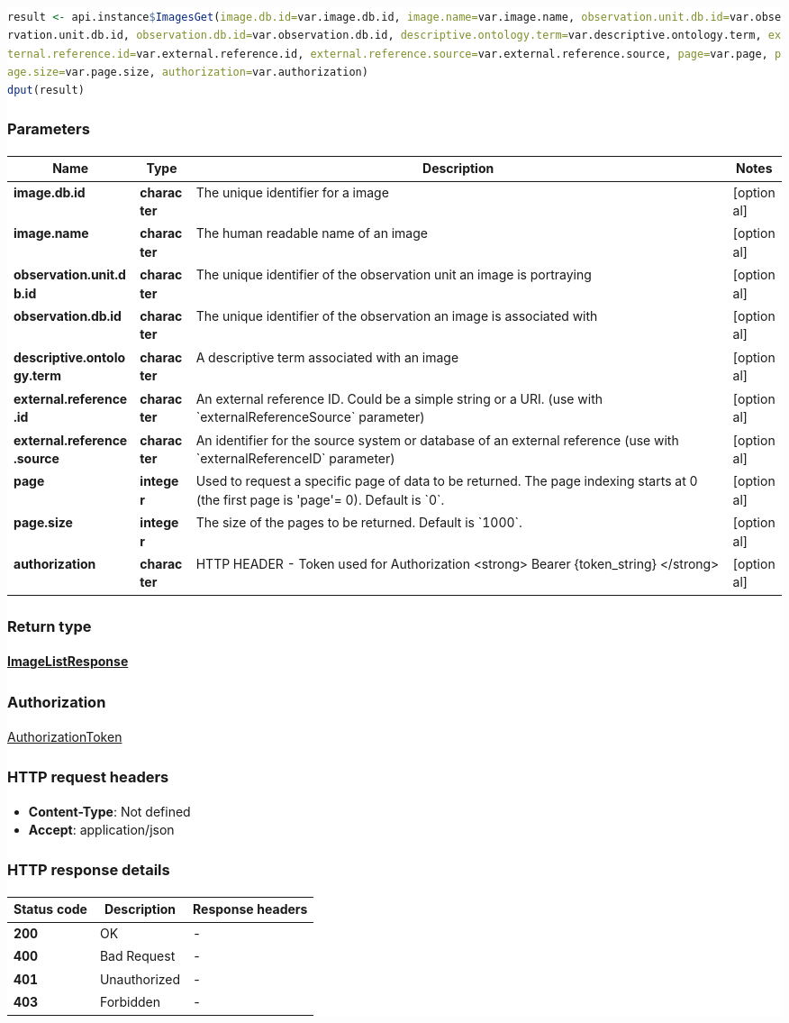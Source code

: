 ```R
result <- api.instance$ImagesGet(image.db.id=var.image.db.id, image.name=var.image.name, observation.unit.db.id=var.observation.unit.db.id, observation.db.id=var.observation.db.id, descriptive.ontology.term=var.descriptive.ontology.term, external.reference.id=var.external.reference.id, external.reference.source=var.external.reference.source, page=var.page, page.size=var.page.size, authorization=var.authorization)
dput(result)
```

### Parameters

Name | Type | Description  | Notes
------------- | ------------- | ------------- | -------------
 **image.db.id** | **character**| The unique identifier for a image | [optional] 
 **image.name** | **character**| The human readable name of an image | [optional] 
 **observation.unit.db.id** | **character**| The unique identifier of the observation unit an image is portraying | [optional] 
 **observation.db.id** | **character**| The unique identifier of the observation an image is associated with | [optional] 
 **descriptive.ontology.term** | **character**| A descriptive term associated with an image | [optional] 
 **external.reference.id** | **character**| An external reference ID. Could be a simple string or a URI. (use with &#x60;externalReferenceSource&#x60; parameter) | [optional] 
 **external.reference.source** | **character**| An identifier for the source system or database of an external reference (use with &#x60;externalReferenceID&#x60; parameter) | [optional] 
 **page** | **integer**| Used to request a specific page of data to be returned.  The page indexing starts at 0 (the first page is &#39;page&#39;&#x3D; 0). Default is &#x60;0&#x60;. | [optional] 
 **page.size** | **integer**| The size of the pages to be returned. Default is &#x60;1000&#x60;. | [optional] 
 **authorization** | **character**| HTTP HEADER - Token used for Authorization   &lt;strong&gt; Bearer {token_string} &lt;/strong&gt; | [optional] 

### Return type

[**ImageListResponse**](ImageListResponse.md)

### Authorization

[AuthorizationToken](../README.md#AuthorizationToken)

### HTTP request headers

 - **Content-Type**: Not defined
 - **Accept**: application/json

### HTTP response details
| Status code | Description | Response headers |
|-------------|-------------|------------------|
| **200** | OK |  -  |
| **400** | Bad Request |  -  |
| **401** | Unauthorized |  -  |
| **403** | Forbidden |  -  |
